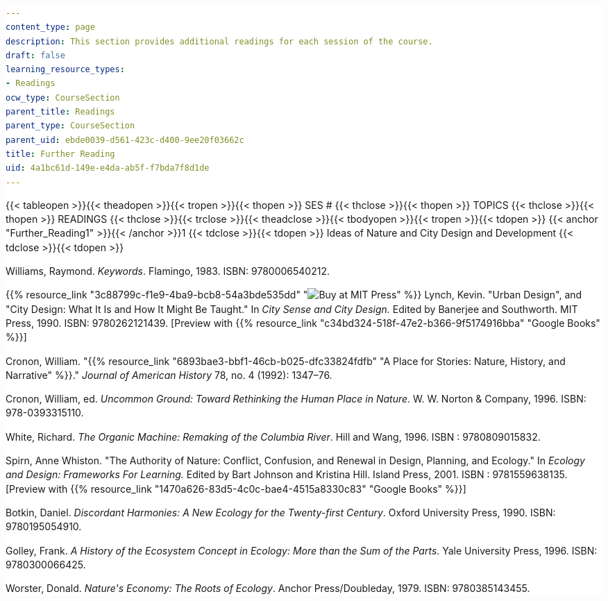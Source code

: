 ```yaml
---
content_type: page
description: This section provides additional readings for each session of the course.
draft: false
learning_resource_types:
- Readings
ocw_type: CourseSection
parent_title: Readings
parent_type: CourseSection
parent_uid: ebde0039-d561-423c-d400-9ee20f03662c
title: Further Reading
uid: 4a1bc61d-149e-e4da-ab5f-f7bda7f8d1de
---
```

{{< tableopen >}}{{< theadopen >}}{{< tropen >}}{{< thopen >}}
SES #
{{< thclose >}}{{< thopen >}}
TOPICS
{{< thclose >}}{{< thopen >}}
READINGS
{{< thclose >}}{{< trclose >}}{{< theadclose >}}{{< tbodyopen >}}{{< tropen >}}{{< tdopen >}}
{{< anchor "Further_Reading1" >}}{{< /anchor >}}1
{{< tdclose >}}{{< tdopen >}}
Ideas of Nature and City Design and Development
{{< tdclose >}}{{< tdopen >}}

Williams, Raymond. *Keywords*. Flamingo, 1983. ISBN: 9780006540212.

{{% resource_link "3c88799c-f1e9-4ba9-bcb8-54a3bde535dd" "![Buy at MIT Press](/images/mp_logo.gif)" %}} Lynch, Kevin. "Urban Design", and "City Design: What It Is and How It Might Be Taught." In *City Sense and City Design.* Edited by Banerjee and Southworth. MIT Press, 1990. ISBN: 9780262121439. \[Preview with {{% resource_link "c34bd324-518f-47e2-b366-9f5174916bba" "Google Books" %}}\]

Cronon, William. "{{% resource_link "6893bae3-bbf1-46cb-b025-dfc33824fdfb" "A Place for Stories: Nature, History, and Narrative" %}}." *Journal of American History* 78, no. 4 (1992): 1347–76.

Cronon, William, ed. *Uncommon Ground: Toward Rethinking the Human Place in Nature*. W. W. Norton & Company, 1996. ISBN: 978-0393315110.

White, Richard. *The Organic Machine: Remaking of the Columbia River*. Hill and Wang, 1996. ISBN : 9780809015832.

Spirn, Anne Whiston. "The Authority of Nature: Conflict, Confusion, and Renewal in Design, Planning, and Ecology." In *Ecology and Design: Frameworks For Learning.* Edited by Bart Johnson and Kristina Hill. Island Press, 2001. ISBN : 9781559638135. \[Preview with {{% resource_link "1470a626-83d5-4c0c-bae4-4515a8330c83" "Google Books" %}}\]

Botkin, Daniel. *Discordant Harmonies: A New Ecology for the Twenty-first Century*. Oxford University Press, 1990. ISBN: 9780195054910.

Golley, Frank. *A History of the Ecosystem Concept in Ecology: More than the Sum of the Parts*. Yale University Press, 1996. ISBN: 9780300066425.

Worster, Donald. *Nature's Economy: The Roots of Ecology*. Anchor Press/Doubleday, 1979. ISBN: 9780385143455.
